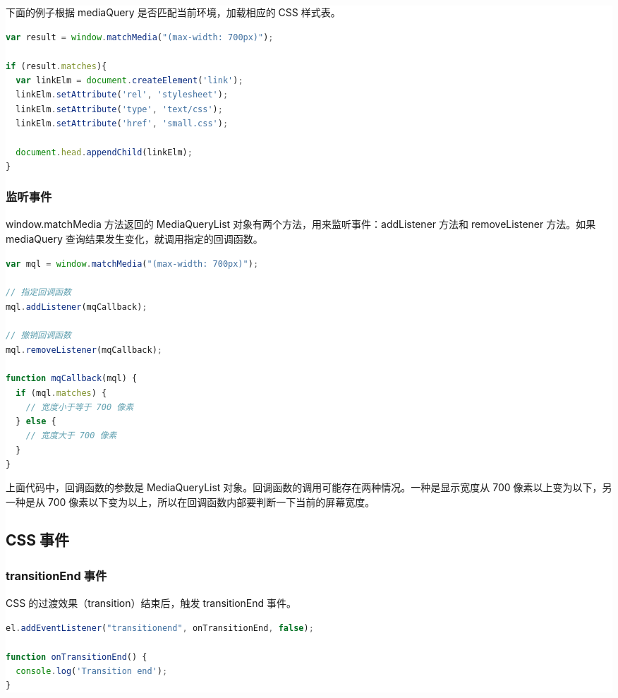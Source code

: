 下面的例子根据 mediaQuery 是否匹配当前环境，加载相应的 CSS 样式表。

```js
var result = window.matchMedia("(max-width: 700px)");

if (result.matches){
  var linkElm = document.createElement('link');
  linkElm.setAttribute('rel', 'stylesheet');
  linkElm.setAttribute('type', 'text/css');
  linkElm.setAttribute('href', 'small.css');

  document.head.appendChild(linkElm);
}
```

### 监听事件

window.matchMedia 方法返回的 MediaQueryList 对象有两个方法，用来监听事件：addListener 方法和 removeListener 方法。如果 mediaQuery 查询结果发生变化，就调用指定的回调函数。

```js
var mql = window.matchMedia("(max-width: 700px)");

// 指定回调函数
mql.addListener(mqCallback);

// 撤销回调函数
mql.removeListener(mqCallback);

function mqCallback(mql) {
  if (mql.matches) {
    // 宽度小于等于 700 像素
  } else {
    // 宽度大于 700 像素
  }
}
```

上面代码中，回调函数的参数是 MediaQueryList 对象。回调函数的调用可能存在两种情况。一种是显示宽度从 700 像素以上变为以下，另一种是从 700 像素以下变为以上，所以在回调函数内部要判断一下当前的屏幕宽度。

## CSS 事件

### transitionEnd 事件

CSS 的过渡效果（transition）结束后，触发 transitionEnd 事件。

```js
el.addEventListener("transitionend", onTransitionEnd, false);

function onTransitionEnd() {
  console.log('Transition end');
}
```
